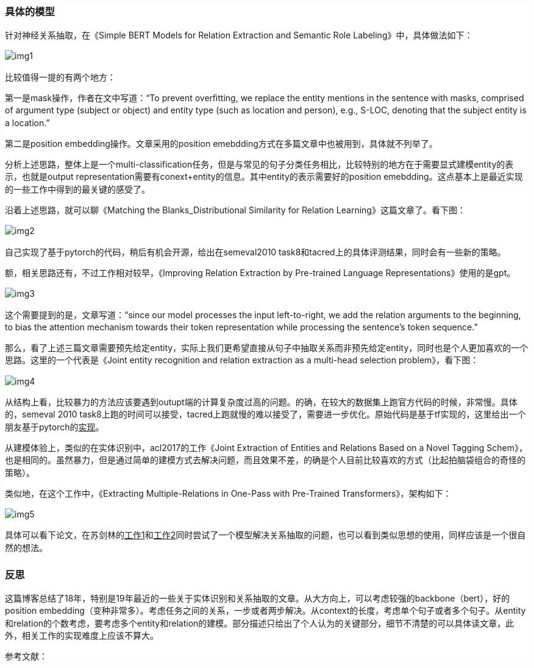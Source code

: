 ### 具体的模型

针对神经关系抽取，在《Simple BERT Models for Relation Extraction and Semantic Role Labeling》中，具体做法如下：

![img1](http://wx4.sinaimg.cn/mw690/aba7d18bly1g4ilg9r9ecj20vc0p2dk4.jpg)

比较值得一提的有两个地方：

第一是mask操作，作者在文中写道：“To prevent overﬁtting, we replace the entity mentions in the sentence with masks, comprised of argument type (subject or object) and entity type (such as location and person), e.g., S-LOC, denoting that the subject entity is a location.”

第二是position embedding操作。文章采用的position emebdding方式在多篇文章中也被用到，具体就不列举了。

分析上述思路，整体上是一个multi-classification任务，但是与常见的句子分类任务相比，比较特别的地方在于需要显式建模entity的表示，也就是output representation需要有conext+entity的信息。其中entity的表示需要好的position emebdding。这点基本上是最近实现的一些工作中得到的最关键的感受了。

沿着上述思路，就可以聊《Matching the Blanks_Distributional Similarity for Relation Learning》这篇文章了。看下图：

![img2](http://wx2.sinaimg.cn/mw690/aba7d18bgy1g47p0g5ln3j210n0drtas.jpg)

自己实现了基于pytorch的代码，稍后有机会开源，给出在semeval2010 task8和tacred上的具体评测结果，同时会有一些新的策略。

额，相关思路还有，不过工作相对较早，《Improving Relation Extraction by Pre-trained Language Representations》使用的是gpt。

![img3](http://wx2.sinaimg.cn/mw690/aba7d18bly1g4ilvkkau7j21aq0u045u.jpg)

这个需要提到的是，文章写道：“since our model processes the input left-to-right, we add the relation arguments to the beginning, to bias the attention mechanism towards their token representation while processing the sentence’s token sequence.”

那么，看了上述三篇文章需要预先给定entity，实际上我们更希望直接从句子中抽取关系而非预先给定entity，同时也是个人更加喜欢的一个思路。这里的一个代表是《Joint entity recognition and relation extraction as a multi-head selection problem》，看下图：

![img4](http://wx4.sinaimg.cn/mw690/aba7d18bly1g4j5odbhc8j212i0u0tj6.jpg)

从结构上看，比较暴力的方法应该要遇到outupt端的计算复杂度过高的问题。的确，在较大的数据集上跑官方代码的时候，非常慢。具体的，semeval 2010 task8上跑的时间可以接受，tacred上跑就慢的难以接受了，需要进一步优化。原始代码是基于tf实现的，这里给出一个朋友基于pytorch的[实现](https://github.com/WindChimeRan/pytorch_multi_head_selection_re)。

从建模体验上，类似的在实体识别中，acl2017的工作《Joint Extraction of Entities and Relations Based on a Novel Tagging Schem》，也是相同的。虽然暴力，但是通过简单的建模方式去解决问题，而且效果不差，的确是个人目前比较喜欢的方式（比起拍脑袋组合的奇怪的策略）。

类似地，在这个工作中，《Extracting Multiple-Relations in One-Pass with Pre-Trained Transformers》，架构如下：

![img5](http://wx2.sinaimg.cn/mw690/aba7d18bly1g4j6g5lw1fj20uy0n0td4.jpg)

具体可以看下论文，在苏剑林的[工作1](https://spaces.ac.cn/archives/6736)和[工作2](https://spaces.ac.cn/archives/6671)同时尝试了一个模型解决关系抽取的问题，也可以看到类似思想的使用，同样应该是一个很自然的想法。

### 反思

这篇博客总结了18年，特别是19年最近的一些关于实体识别和关系抽取的文章。从大方向上，可以考虑较强的backbone（bert），好的position embedding（变种非常多）。考虑任务之间的关系，一步或者两步解决。从context的长度，考虑单个句子或者多个句子。从entity和relation的个数考虑，要考虑多个entity和relation的建模。部分描述只给出了个人认为的关键部分，细节不清楚的可以具体读文章，此外，相关工作的实现难度上应该不算大。

参考文献：
